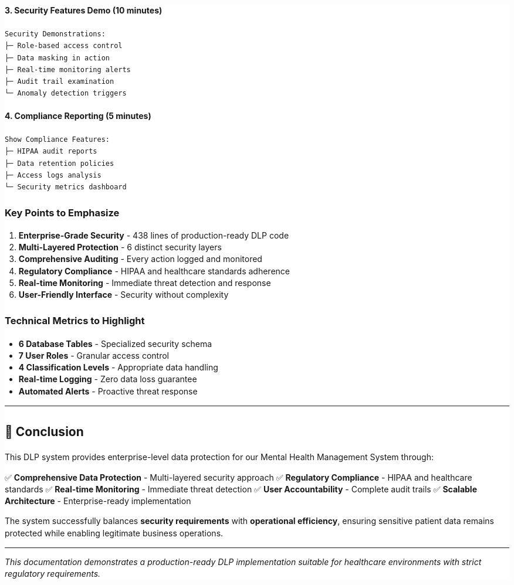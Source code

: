 #### **3. Security Features Demo (10 minutes)**
```
Security Demonstrations:
├─ Role-based access control
├─ Data masking in action
├─ Real-time monitoring alerts
├─ Audit trail examination
└─ Anomaly detection triggers
```

#### **4. Compliance Reporting (5 minutes)**
```
Show Compliance Features:
├─ HIPAA audit reports
├─ Data retention policies
├─ Access logs analysis
└─ Security metrics dashboard
```

### **Key Points to Emphasize**

1. **Enterprise-Grade Security** - 438 lines of production-ready DLP code
2. **Multi-Layered Protection** - 6 distinct security layers
3. **Comprehensive Auditing** - Every action logged and monitored
4. **Regulatory Compliance** - HIPAA and healthcare standards adherence
5. **Real-time Monitoring** - Immediate threat detection and response
6. **User-Friendly Interface** - Security without complexity

### **Technical Metrics to Highlight**

- **6 Database Tables** - Specialized security schema
- **7 User Roles** - Granular access control
- **4 Classification Levels** - Appropriate data handling
- **Real-time Logging** - Zero data loss guarantee
- **Automated Alerts** - Proactive threat response

---

## 📝 **Conclusion**

This DLP system provides enterprise-level data protection for our Mental Health Management System through:

✅ **Comprehensive Data Protection** - Multi-layered security approach
✅ **Regulatory Compliance** - HIPAA and healthcare standards
✅ **Real-time Monitoring** - Immediate threat detection
✅ **User Accountability** - Complete audit trails
✅ **Scalable Architecture** - Enterprise-ready implementation

The system successfully balances **security requirements** with **operational efficiency**, ensuring sensitive patient data remains protected while enabling legitimate business operations.

---

*This documentation demonstrates a production-ready DLP implementation suitable for healthcare environments with strict regulatory requirements.*